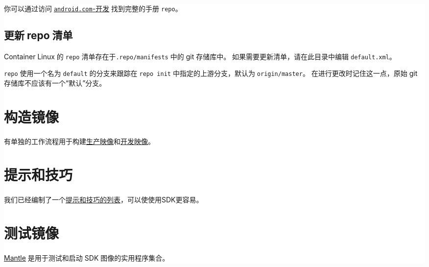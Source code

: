 你可以通过访问 [`android.com`-开发](https://source.android.com/source/developing.html) 找到完整的手册 `repo`。

## 更新 repo 清单

Container Linux 的 `repo` 清单存在于`.repo/manifests` 中的 git 存储库中。 如果需要更新清单，请在此目录中编辑 `default.xml`。

`repo` 使用一个名为 `default` 的分支来跟踪在 `repo init` 中指定的上游分支，默认为 `origin/master`。 在进行更改时记住这一点，原始 git 存储库不应该有一个“默认”分支。

# 构造镜像

有单独的工作流程用于构建[生产映像](https://coreos.com/os/docs/latest/sdk-building-production-images.html)和[开发映像](https://coreos.com/os/docs/latest/sdk-building-development-images.html)。

# 提示和技巧

我们已经编制了一个[提示和技巧的列表](https://coreos.com/os/docs/latest/sdk-tips-and-tricks.html)，可以使使用SDK更容易。

# 测试镜像

[Mantle](https://coreos.com/os/docs/latest/sdk-testing-with-mantle.html) 是用于测试和启动 SDK 图像的实用程序集合。
